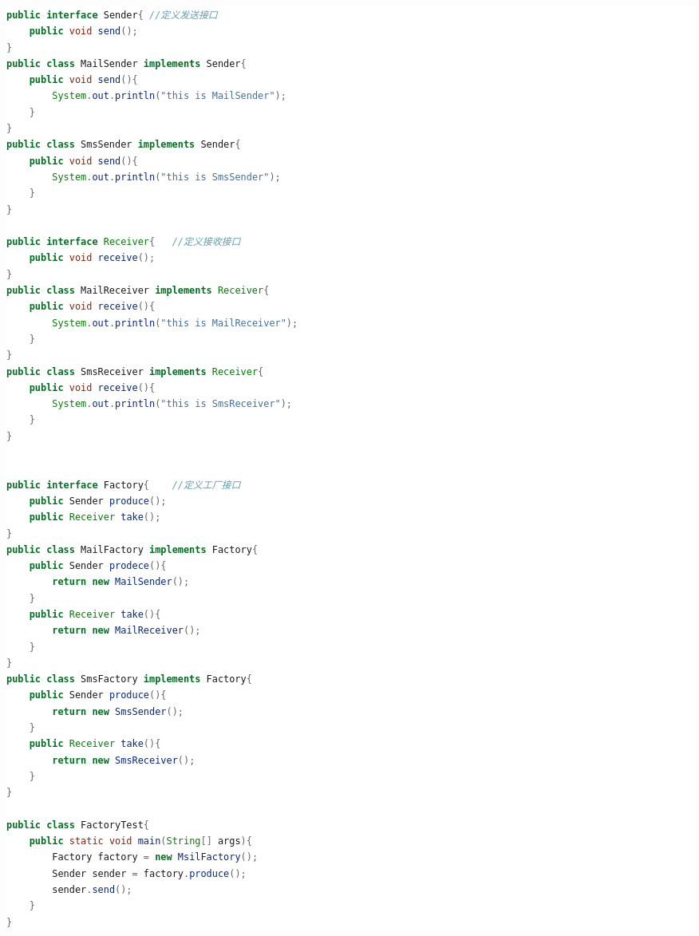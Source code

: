 ```java
public interface Sender{ //定义发送接口
    public void send();
}
public class MailSender implements Sender{
    public void send(){
        System.out.println("this is MailSender");
    }
}
public class SmsSender implements Sender{
    public void send(){
        System.out.println("this is SmsSender");
    }
}

public interface Receiver{   //定义接收接口
    public void receive();
}
public class MailReceiver implements Receiver{
    public void receive(){
        System.out.println("this is MailReceiver");
    }
}
public class SmsReceiver implements Receiver{
    public void receive(){
        System.out.println("this is SmsReceiver");
    }
}


public interface Factory{    //定义工厂接口
    public Sender produce();
    public Receiver take();
}
public class MailFactory implements Factory{
    public Sender prodece(){
        return new MailSender();
    }    
    public Receiver take(){
        return new MailReceiver();
    }
}
public class SmsFactory implements Factory{
    public Sender produce(){
        return new SmsSender();
    }
    public Receiver take(){
        return new SmsReceiver();
    }
}

public class FactoryTest{
    public static void main(String[] args){
        Factory factory = new MsilFactory();
        Sender sender = factory.produce();
        sender.send();
    }
}
```
